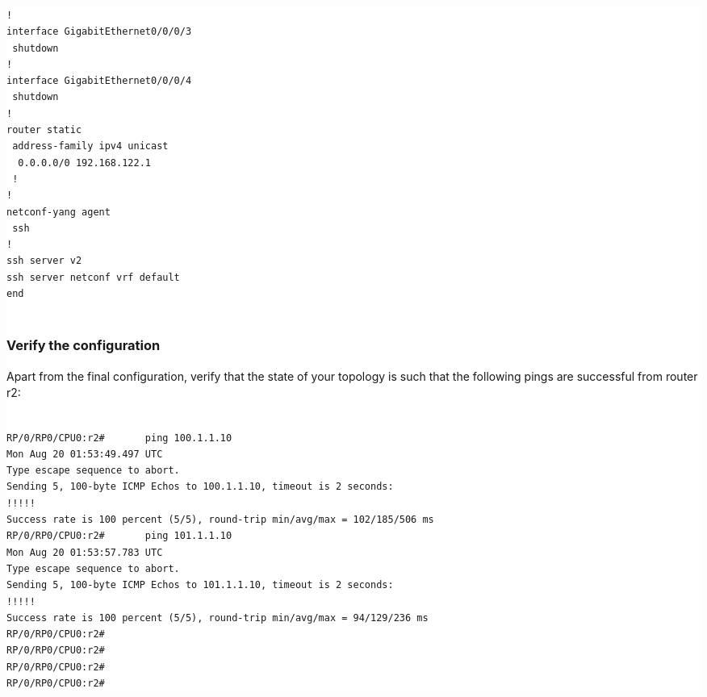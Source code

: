 ```
!
interface GigabitEthernet0/0/0/3
 shutdown
!
interface GigabitEthernet0/0/0/4
 shutdown
!
router static
 address-family ipv4 unicast
  0.0.0.0/0 192.168.122.1
 !
!
netconf-yang agent
 ssh
!
ssh server v2
ssh server netconf vrf default
end


```


### Verify the configuration

Apart from the final configuration, verify that the state of your topology is such that the following pings are successful from router r2:

```

RP/0/RP0/CPU0:r2#       ping 100.1.1.10
Mon Aug 20 01:53:49.497 UTC
Type escape sequence to abort.
Sending 5, 100-byte ICMP Echos to 100.1.1.10, timeout is 2 seconds:
!!!!!
Success rate is 100 percent (5/5), round-trip min/avg/max = 102/185/506 ms
RP/0/RP0/CPU0:r2#       ping 101.1.1.10
Mon Aug 20 01:53:57.783 UTC
Type escape sequence to abort.
Sending 5, 100-byte ICMP Echos to 101.1.1.10, timeout is 2 seconds:
!!!!!
Success rate is 100 percent (5/5), round-trip min/avg/max = 94/129/236 ms
RP/0/RP0/CPU0:r2#
RP/0/RP0/CPU0:r2#
RP/0/RP0/CPU0:r2#
RP/0/RP0/CPU0:r2#

```

